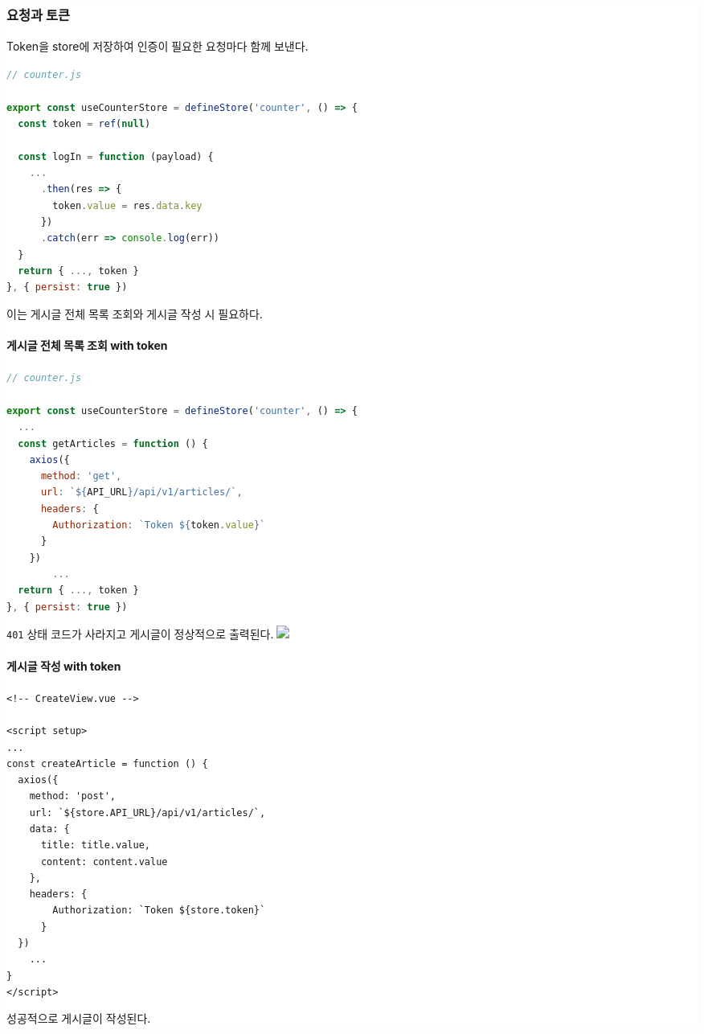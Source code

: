 ### 요청과 토큰
Token을 store에 저장하여 인증이 필요한 요청마다 함께 보낸다.
```js
// counter.js

export const useCounterStore = defineStore('counter', () => {
  const token = ref(null)

  const logIn = function (payload) {
    ...
      .then(res => {
        token.value = res.data.key
      })
      .catch(err => console.log(err))
  }
  return { ..., token }
}, { persist: true })
```
이는 게시글 전체 목록 조회와 게시글 작성 시 필요하다.

#### 게시글 전체 목록 조회 with token
```js
// counter.js

export const useCounterStore = defineStore('counter', () => {
  ...
  const getArticles = function () {
    axios({
      method: 'get',
      url: `${API_URL}/api/v1/articles/`,
      headers: {
        Authorization: `Token ${token.value}`
      }
    })
  		...
  return { ..., token }
}, { persist: true })
```
`401` 상태 코드가 사라지고 게시글이 정상적으로 출력된다.
![](https://velog.velcdn.com/images/pyoung/post/7bd8e5dc-32fd-4058-a417-f9f0d31554ab/image.png)

#### 게시글 작성 with token
```vue
<!-- CreateView.vue -->

<script setup>
...
const createArticle = function () {
  axios({
    method: 'post',
    url: `${store.API_URL}/api/v1/articles/`,
    data: {
      title: title.value,
      content: content.value
    },
    headers: {
        Authorization: `Token ${store.token}`
      }
  })
    ...
}
</script>
```
성공적으로 게시글이 작성된다.